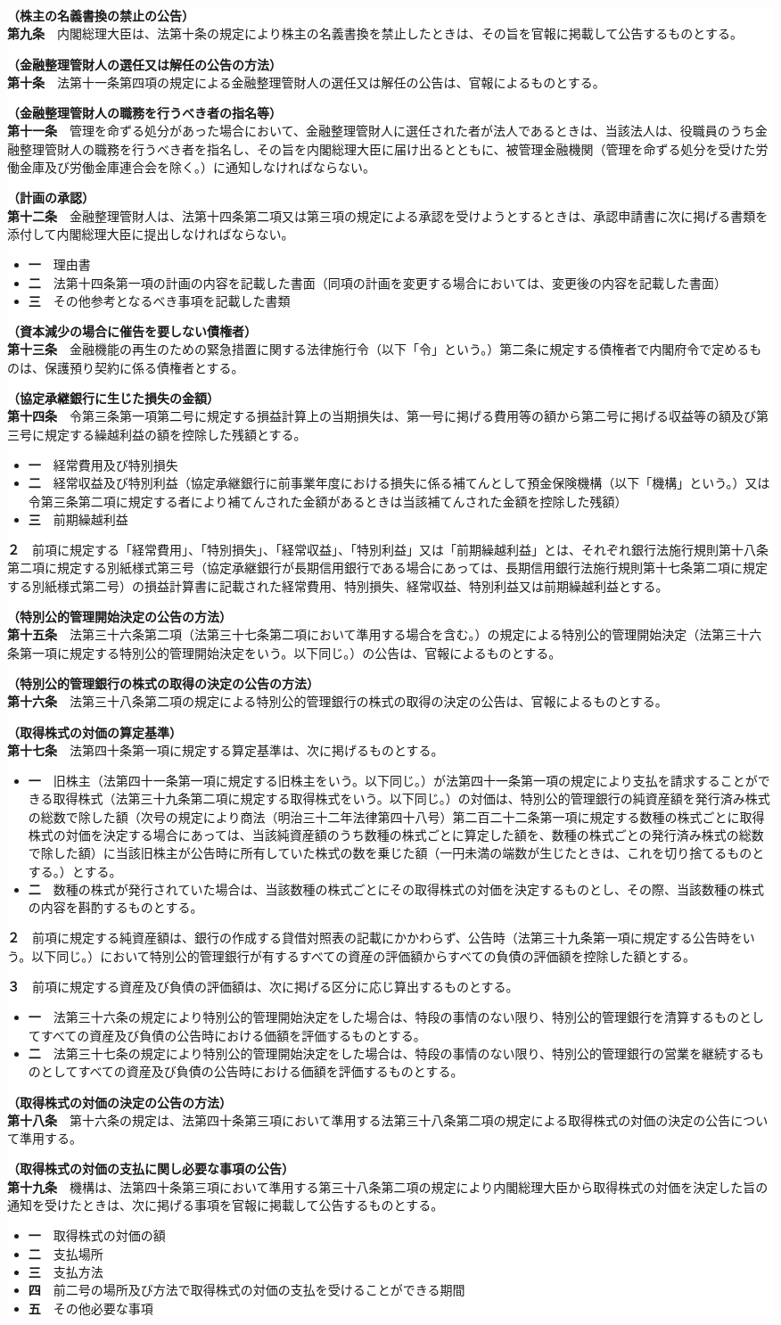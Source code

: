 **（株主の名義書換の禁止の公告）**  
**第九条**　内閣総理大臣は、法第十条の規定により株主の名義書換を禁止したときは、その旨を官報に掲載して公告するものとする。  
  
**（金融整理管財人の選任又は解任の公告の方法）**  
**第十条**　法第十一条第四項の規定による金融整理管財人の選任又は解任の公告は、官報によるものとする。  
  
**（金融整理管財人の職務を行うべき者の指名等）**  
**第十一条**　管理を命ずる処分があった場合において、金融整理管財人に選任された者が法人であるときは、当該法人は、役職員のうち金融整理管財人の職務を行うべき者を指名し、その旨を内閣総理大臣に届け出るとともに、被管理金融機関（管理を命ずる処分を受けた労働金庫及び労働金庫連合会を除く。）に通知しなければならない。  
  
**（計画の承認）**  
**第十二条**　金融整理管財人は、法第十四条第二項又は第三項の規定による承認を受けようとするときは、承認申請書に次に掲げる書類を添付して内閣総理大臣に提出しなければならない。  
* **一**　理由書  
* **二**　法第十四条第一項の計画の内容を記載した書面（同項の計画を変更する場合においては、変更後の内容を記載した書面）  
* **三**　その他参考となるべき事項を記載した書類  
  
**（資本減少の場合に催告を要しない債権者）**  
**第十三条**　金融機能の再生のための緊急措置に関する法律施行令（以下「令」という。）第二条に規定する債権者で内閣府令で定めるものは、保護預り契約に係る債権者とする。  
  
**（協定承継銀行に生じた損失の金額）**  
**第十四条**　令第三条第一項第二号に規定する損益計算上の当期損失は、第一号に掲げる費用等の額から第二号に掲げる収益等の額及び第三号に規定する繰越利益の額を控除した残額とする。  
* **一**　経常費用及び特別損失  
* **二**　経常収益及び特別利益（協定承継銀行に前事業年度における損失に係る補てんとして預金保険機構（以下「機構」という。）又は令第三条第二項に規定する者により補てんされた金額があるときは当該補てんされた金額を控除した残額）  
* **三**　前期繰越利益  
  
**２**　前項に規定する「経常費用」、「特別損失」、「経常収益」、「特別利益」又は「前期繰越利益」とは、それぞれ銀行法施行規則第十八条第二項に規定する別紙様式第三号（協定承継銀行が長期信用銀行である場合にあっては、長期信用銀行法施行規則第十七条第二項に規定する別紙様式第二号）の損益計算書に記載された経常費用、特別損失、経常収益、特別利益又は前期繰越利益とする。  
  
**（特別公的管理開始決定の公告の方法）**  
**第十五条**　法第三十六条第二項（法第三十七条第二項において準用する場合を含む。）の規定による特別公的管理開始決定（法第三十六条第一項に規定する特別公的管理開始決定をいう。以下同じ。）の公告は、官報によるものとする。  
  
**（特別公的管理銀行の株式の取得の決定の公告の方法）**  
**第十六条**　法第三十八条第二項の規定による特別公的管理銀行の株式の取得の決定の公告は、官報によるものとする。  
  
**（取得株式の対価の算定基準）**  
**第十七条**　法第四十条第一項に規定する算定基準は、次に掲げるものとする。  
* **一**　旧株主（法第四十一条第一項に規定する旧株主をいう。以下同じ。）が法第四十一条第一項の規定により支払を請求することができる取得株式（法第三十九条第二項に規定する取得株式をいう。以下同じ。）の対価は、特別公的管理銀行の純資産額を発行済み株式の総数で除した額（次号の規定により商法（明治三十二年法律第四十八号）第二百二十二条第一項に規定する数種の株式ごとに取得株式の対価を決定する場合にあっては、当該純資産額のうち数種の株式ごとに算定した額を、数種の株式ごとの発行済み株式の総数で除した額）に当該旧株主が公告時に所有していた株式の数を乗じた額（一円未満の端数が生じたときは、これを切り捨てるものとする。）とする。  
* **二**　数種の株式が発行されていた場合は、当該数種の株式ごとにその取得株式の対価を決定するものとし、その際、当該数種の株式の内容を斟酌するものとする。  
  
**２**　前項に規定する純資産額は、銀行の作成する貸借対照表の記載にかかわらず、公告時（法第三十九条第一項に規定する公告時をいう。以下同じ。）において特別公的管理銀行が有するすべての資産の評価額からすべての負債の評価額を控除した額とする。  
  
**３**　前項に規定する資産及び負債の評価額は、次に掲げる区分に応じ算出するものとする。  
* **一**　法第三十六条の規定により特別公的管理開始決定をした場合は、特段の事情のない限り、特別公的管理銀行を清算するものとしてすべての資産及び負債の公告時における価額を評価するものとする。  
* **二**　法第三十七条の規定により特別公的管理開始決定をした場合は、特段の事情のない限り、特別公的管理銀行の営業を継続するものとしてすべての資産及び負債の公告時における価額を評価するものとする。  
  
**（取得株式の対価の決定の公告の方法）**  
**第十八条**　第十六条の規定は、法第四十条第三項において準用する法第三十八条第二項の規定による取得株式の対価の決定の公告について準用する。  
  
**（取得株式の対価の支払に関し必要な事項の公告）**  
**第十九条**　機構は、法第四十条第三項において準用する第三十八条第二項の規定により内閣総理大臣から取得株式の対価を決定した旨の通知を受けたときは、次に掲げる事項を官報に掲載して公告するものとする。  
* **一**　取得株式の対価の額  
* **二**　支払場所  
* **三**　支払方法  
* **四**　前二号の場所及び方法で取得株式の対価の支払を受けることができる期間  
* **五**　その他必要な事項  
  